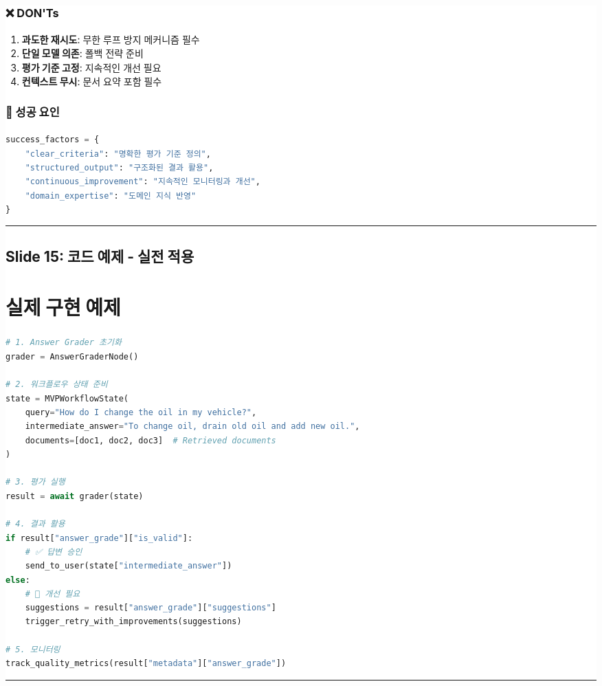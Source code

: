 ### ❌ DON'Ts
1. **과도한 재시도**: 무한 루프 방지 메커니즘 필수
2. **단일 모델 의존**: 폴백 전략 준비
3. **평가 기준 고정**: 지속적인 개선 필요
4. **컨텍스트 무시**: 문서 요약 포함 필수

### 🎯 성공 요인
```python
success_factors = {
    "clear_criteria": "명확한 평가 기준 정의",
    "structured_output": "구조화된 결과 활용",
    "continuous_improvement": "지속적인 모니터링과 개선",
    "domain_expertise": "도메인 지식 반영"
}
```

---

## Slide 15: 코드 예제 - 실전 적용
# 실제 구현 예제

```python
# 1. Answer Grader 초기화
grader = AnswerGraderNode()

# 2. 워크플로우 상태 준비
state = MVPWorkflowState(
    query="How do I change the oil in my vehicle?",
    intermediate_answer="To change oil, drain old oil and add new oil.",
    documents=[doc1, doc2, doc3]  # Retrieved documents
)

# 3. 평가 실행
result = await grader(state)

# 4. 결과 활용
if result["answer_grade"]["is_valid"]:
    # ✅ 답변 승인
    send_to_user(state["intermediate_answer"])
else:
    # 🔄 개선 필요
    suggestions = result["answer_grade"]["suggestions"]
    trigger_retry_with_improvements(suggestions)
    
# 5. 모니터링
track_quality_metrics(result["metadata"]["answer_grade"])
```

---
